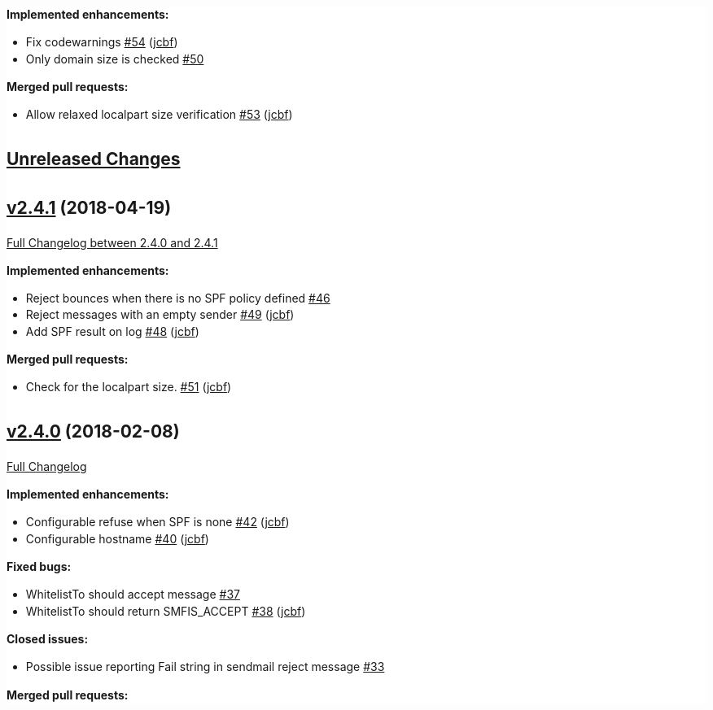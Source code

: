 **Implemented enhancements:**

- Fix codewarnings [\#54](https://github.com/jcbf/smf-spf/pull/54) ([jcbf](https://github.com/jcbf))
- Only domain size is checked  [\#50](https://github.com/jcbf/smf-spf/issues/50)

**Merged pull requests:**

- Allow relaxed localpart size verification [\#53](https://github.com/jcbf/smf-spf/pull/53) ([jcbf](https://github.com/jcbf))

## [Unreleased Changes](https://github.com/jcbf/smf-spf/compare/v2.4.2...HEAD)


## [v2.4.1](https://github.com/jcbf/smf-spf/tree/v2.4.1) (2018-04-19)
[Full Changelog between 2.4.0 and 2.4.1](https://github.com/jcbf/smf-spf/compare/v2.4.0...v2.4.1)

**Implemented enhancements:**

- Reject bounces when there is no SPF policy defined [\#46](https://github.com/jcbf/smf-spf/issues/46)
- Reject messages with an empty sender [\#49](https://github.com/jcbf/smf-spf/pull/49) ([jcbf](https://github.com/jcbf))
- Add SPF result on log [\#48](https://github.com/jcbf/smf-spf/pull/48) ([jcbf](https://github.com/jcbf))

**Merged pull requests:**

- Check for the localpart size. [\#51](https://github.com/jcbf/smf-spf/pull/51) ([jcbf](https://github.com/jcbf))

## [v2.4.0](https://github.com/jcbf/smf-spf/tree/v2.4.0) (2018-02-08)
[Full Changelog](https://github.com/jcbf/smf-spf/compare/v2.3.1...v2.4.0)

**Implemented enhancements:**

- Configurable refuse when SPF is none [\#42](https://github.com/jcbf/smf-spf/pull/42) ([jcbf](https://github.com/jcbf))
- Configurable hostname [\#40](https://github.com/jcbf/smf-spf/pull/40) ([jcbf](https://github.com/jcbf))

**Fixed bugs:**

- WhitelistTo should accept message [\#37](https://github.com/jcbf/smf-spf/issues/37)
- WhitelistTo should return SMFIS\_ACCEPT [\#38](https://github.com/jcbf/smf-spf/pull/38) ([jcbf](https://github.com/jcbf))

**Closed issues:**

- Possible issue reporting Fail string in sendmail reject message [\#33](https://github.com/jcbf/smf-spf/issues/33)

**Merged pull requests:**
